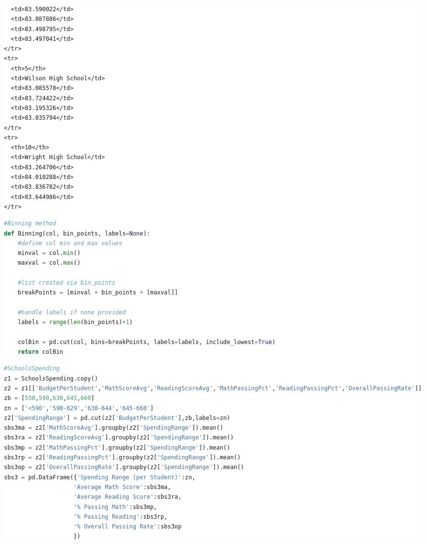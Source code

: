       <td>83.590022</td>
      <td>83.087886</td>
      <td>83.498795</td>
      <td>83.497041</td>
    </tr>
    <tr>
      <th>5</th>
      <td>Wilson High School</td>
      <td>83.085578</td>
      <td>83.724422</td>
      <td>83.195326</td>
      <td>83.035794</td>
    </tr>
    <tr>
      <th>10</th>
      <td>Wright High School</td>
      <td>83.264706</td>
      <td>84.010288</td>
      <td>83.836782</td>
      <td>83.644986</td>
    </tr>
  </tbody>
</table>
</div>




```python
#Binning method
def Binning(col, bin_points, labels=None):
    #define col min and max values
    minval = col.min()
    maxval = col.max()
    
    #list created via bin_points
    breakPoints = [minval + bin_points + [maxval]]
    
    #handle labels if none provided
    labels = range(len(bin_points)+1)
    
    colBin = pd.cut(col, bins=breakPoints, labels=labels, include_lowest=True)
    return colBin
```


```python
#SchoolsSpending
z1 = SchoolsSpending.copy()
z2 = z1[['BudgetPerStudent','MathScoreAvg','ReadingScoreAvg','MathPassingPct','ReadingPassingPct','OverallPassingRate']]
zb = [550,590,630,645,660]
zn = ['<590','590-629','630-644','645-660']
z2['SpendingRange'] = pd.cut(z2['BudgetPerStudent'],zb,labels=zn)
sbs3ma = z2['MathScoreAvg'].groupby(z2['SpendingRange']).mean()
sbs3ra = z2['ReadingScoreAvg'].groupby(z2['SpendingRange']).mean()
sbs3mp = z2['MathPassingPct'].groupby(z2['SpendingRange']).mean()
sbs3rp = z2['ReadingPassingPct'].groupby(z2['SpendingRange']).mean()
sbs3op = z2['OverallPassingRate'].groupby(z2['SpendingRange']).mean()
sbs3 = pd.DataFrame({'Spending Range (per Student)':zn,
                    'Average Math Score':sbs3ma,
                    'Average Reading Score':sbs3ra,
                    '% Passing Math':sbs3mp,
                    '% Passing Reading':sbs3rp,
                    '% Overall Passing Rate':sbs3op
                    })
```